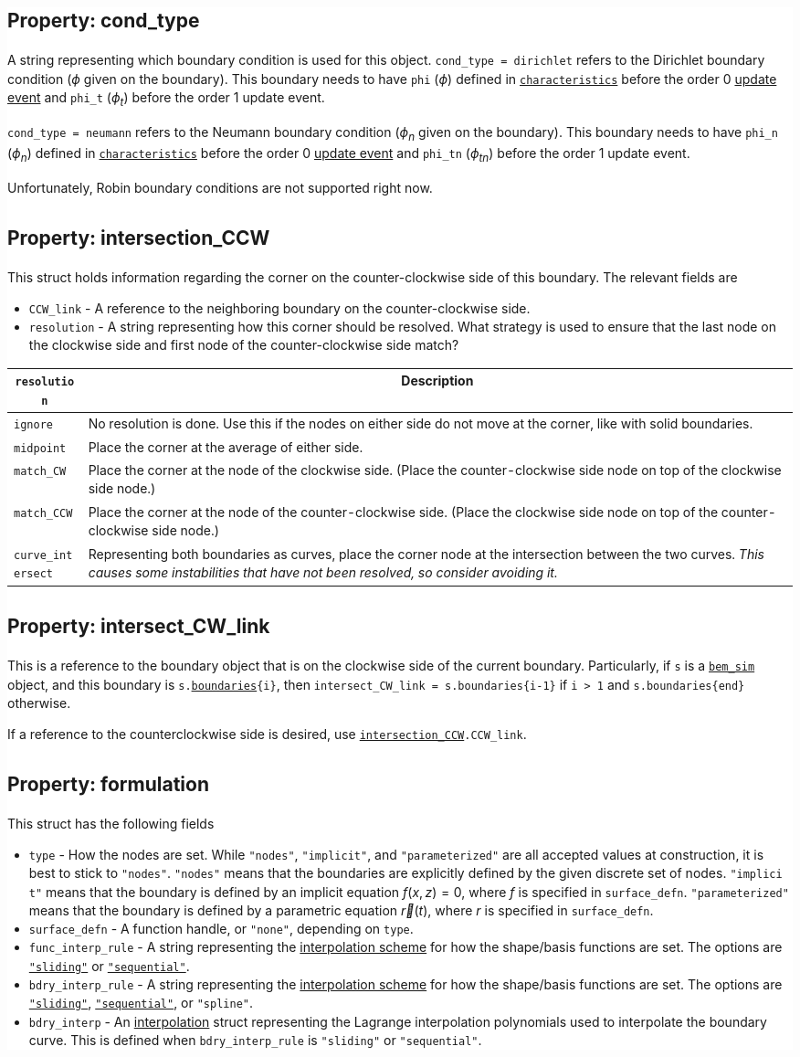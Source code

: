 ## Property: cond_type

A string representing which boundary condition is used for this object. `cond_type = dirichlet` refers to the Dirichlet boundary condition ($\phi$ given on the boundary). This boundary needs to have `phi` $(\phi)$ defined in [`characteristics`](#property-characteristics) before the order 0 [update event](bem_sim.md#event-system) and `phi_t` $(\phi_t)$ before the order 1 update event.

`cond_type = neumann` refers to the Neumann boundary condition ($\phi_n$ given on the boundary). This boundary needs to have `phi_n` $(\phi_n)$ defined in [`characteristics`](#property-characteristics) before the order 0 [update event](bem_sim.md#event-system) and `phi_tn` $(\phi_{tn})$ before the order 1 update event.

Unfortunately, Robin boundary conditions are not supported right now.

## Property: intersection_CCW

This struct holds information regarding the corner on the counter-clockwise side of this boundary. The relevant fields are

- `CCW_link` - A reference to the neighboring boundary on the counter-clockwise side.
- `resolution` - A string representing how this corner should be resolved. What strategy is used to ensure that the last node on the clockwise side and first node of the counter-clockwise side match?

| `resolution` | Description |
|--------------|-------------|
|`ignore`|No resolution is done. Use this if the nodes on either side do not move at the corner, like with solid boundaries.|
|`midpoint`|Place the corner at the average of either side.|
|`match_CW`|Place the corner at the node of the clockwise side. (Place the counter-clockwise side node on top of the clockwise side node.)|
|`match_CCW`|Place the corner at the node of the counter-clockwise side. (Place the clockwise side node on top of the counter-clockwise side node.)|
|`curve_intersect`|Representing both boundaries as curves, place the corner node at the intersection between the two curves. *This causes some instabilities that have not been resolved, so consider avoiding it.*|

## Property: intersect_CW_link

This is a reference to the boundary object that is on the clockwise side of the current boundary. Particularly, if `s` is a [`bem_sim`](bem_sim.md) object, and this boundary is `s.`[`boundaries`](bem_sim.md#property-boundaries)`{i}`, then `intersect_CW_link = s.boundaries{i-1}` if `i > 1` and `s.boundaries{end}` otherwise.

If a reference to the counterclockwise side is desired, use
[`intersection_CCW`](#property-intersection_ccw)`.CCW_link`.

## Property: formulation

This struct has the following fields

- `type` - How the nodes are set. While `"nodes"`, `"implicit"`, and `"parameterized"` are all accepted values at construction, it is best to stick to `"nodes"`. `"nodes"` means that the boundaries are explicitly defined by the given discrete set of nodes. `"implicit"` means that the boundary is defined by an implicit equation $f(x,z) = 0$, where $f$ is specified in `surface_defn`. `"parameterized"` means that the boundary is defined by a parametric equation $\vec r(t)$, where $r$ is specified in `surface_defn`.
- `surface_defn` - A function handle, or `"none"`, depending on `type`.
- `func_interp_rule` - A string representing the [interpolation scheme](#interpolation) for how the shape/basis functions are set. The options are [`"sliding"`](#interpolation-sliding-segments) or [`"sequential"`](#interpolation-sequential-segments).
- `bdry_interp_rule` - A string representing the [interpolation scheme](#interpolation) for how the shape/basis functions are set. The options are [`"sliding"`](#interpolation-sliding-segments), [`"sequential"`](#interpolation-sequential-segments), or `"spline"`.
- `bdry_interp` - An [interpolation](#interpolation) struct representing the Lagrange interpolation polynomials used to interpolate the boundary curve. This is defined when `bdry_interp_rule` is `"sliding"` or `"sequential"`.